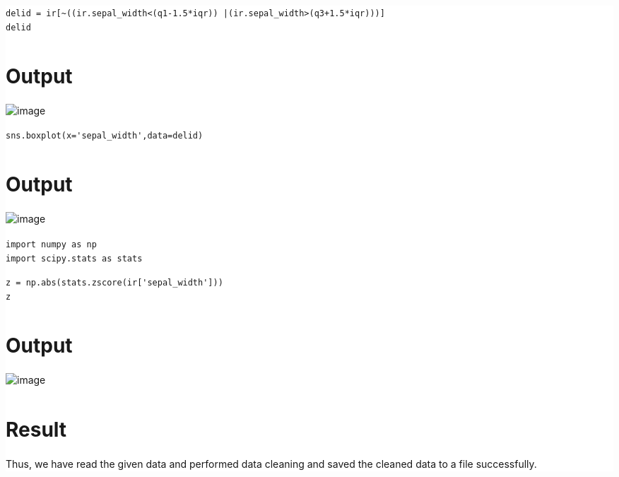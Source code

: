 ```
delid = ir[~((ir.sepal_width<(q1-1.5*iqr)) |(ir.sepal_width>(q3+1.5*iqr)))]
delid
```
# Output
<img width="692" height="437" alt="image" src="https://github.com/user-attachments/assets/afb30f74-07a2-4fd7-819a-0005226e0943" />

```
sns.boxplot(x='sepal_width',data=delid)
```
# Output
<img width="671" height="430" alt="image" src="https://github.com/user-attachments/assets/fb94e1a8-aa45-4005-b13b-7c0d2fee442a" />

```
import numpy as np
import scipy.stats as stats
```

```
z = np.abs(stats.zscore(ir['sepal_width']))
z
```
# Output
<img width="559" height="563" alt="image" src="https://github.com/user-attachments/assets/8c1ff242-8740-4325-bf9e-33624b26aca2" />

# Result
Thus, we have read the given data and performed data cleaning and saved the cleaned data to a file successfully.

